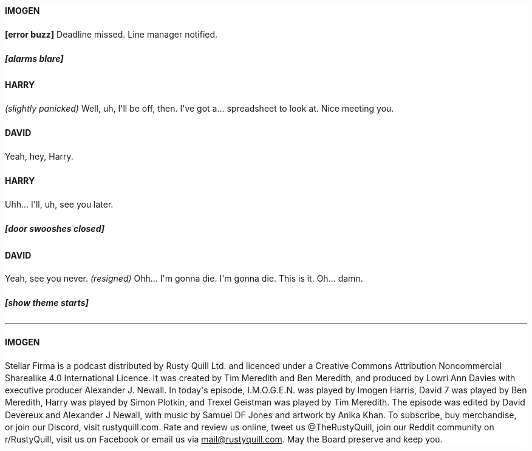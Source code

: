 #### IMOGEN 

__[error buzz]__ Deadline missed. Line manager notified.

##### [alarms blare]

#### HARRY 

_(slightly panicked)_ Well, uh, I'll be off, then. I've got a... spreadsheet to look at. Nice meeting you.

#### DAVID

Yeah, hey, Harry.

#### HARRY

Uhh... I'll, uh, see you later.

##### [door swooshes closed]

#### DAVID

Yeah, see you never. _(resigned)_ Ohh... I'm gonna die. I'm gonna die. This is it. Oh... damn.

##### [show theme starts]

------

#### IMOGEN

Stellar Firma is a podcast distributed by Rusty Quill Ltd. and licenced under a Creative Commons Attribution Noncommercial Sharealike 4.0 International Licence. It was created by Tim Meredith and Ben Meredith, and produced by Lowri Ann Davies with executive producer Alexander J. Newall. In today's episode, I.M.O.G.E.N. was played by Imogen Harris, David 7 was played by Ben Meredith, Harry was played by Simon Plotkin, and Trexel Geistman was played by Tim Meredith. The episode was edited by David Devereux and Alexander J Newall, with music by Samuel DF Jones and artwork by Anika Khan. To subscribe, buy merchandise, or join our Discord, visit rustyquill.com. Rate and review us online, tweet us @TheRustyQuill, join our Reddit community on r/RustyQuill, visit us on Facebook or email us via mail@rustyquill.com. May the Board preserve and keep you.
